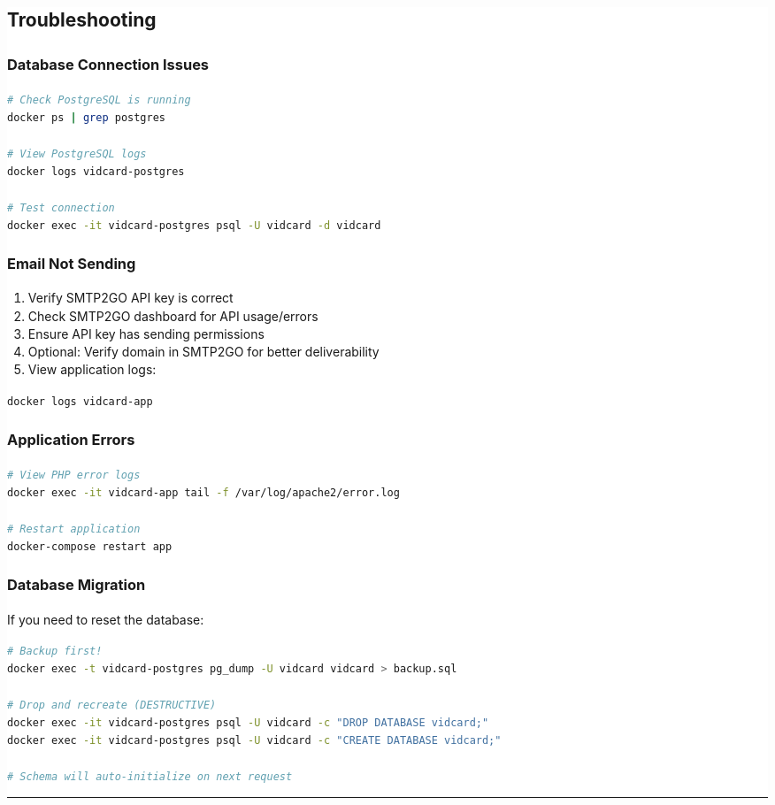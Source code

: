 ## Troubleshooting

### Database Connection Issues

```bash
# Check PostgreSQL is running
docker ps | grep postgres

# View PostgreSQL logs
docker logs vidcard-postgres

# Test connection
docker exec -it vidcard-postgres psql -U vidcard -d vidcard
```

### Email Not Sending

1. Verify SMTP2GO API key is correct
2. Check SMTP2GO dashboard for API usage/errors
3. Ensure API key has sending permissions
4. Optional: Verify domain in SMTP2GO for better deliverability
5. View application logs:

```bash
docker logs vidcard-app
```

### Application Errors

```bash
# View PHP error logs
docker exec -it vidcard-app tail -f /var/log/apache2/error.log

# Restart application
docker-compose restart app
```

### Database Migration

If you need to reset the database:

```bash
# Backup first!
docker exec -t vidcard-postgres pg_dump -U vidcard vidcard > backup.sql

# Drop and recreate (DESTRUCTIVE)
docker exec -it vidcard-postgres psql -U vidcard -c "DROP DATABASE vidcard;"
docker exec -it vidcard-postgres psql -U vidcard -c "CREATE DATABASE vidcard;"

# Schema will auto-initialize on next request
```

---
